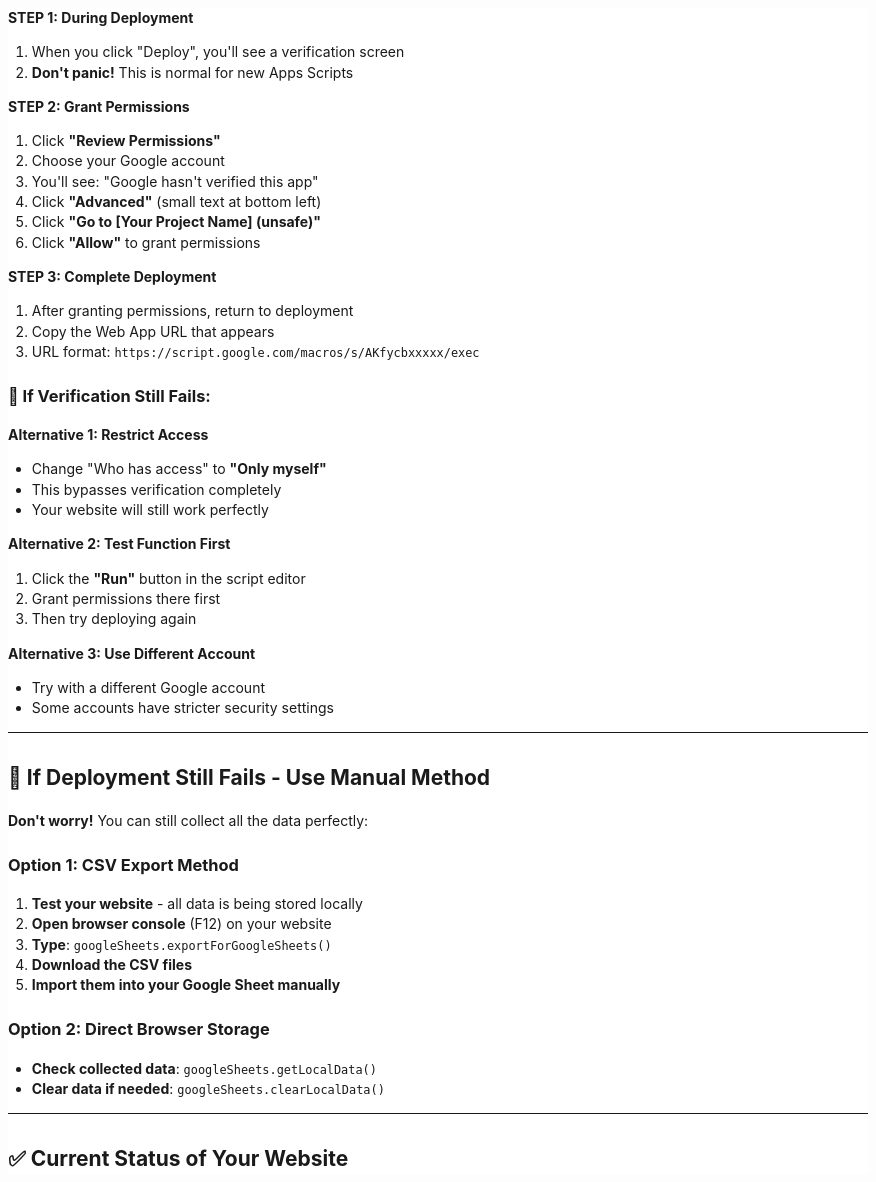 **STEP 1: During Deployment**
1. When you click "Deploy", you'll see a verification screen
2. **Don't panic!** This is normal for new Apps Scripts

**STEP 2: Grant Permissions**
1. Click **"Review Permissions"**
2. Choose your Google account
3. You'll see: "Google hasn't verified this app"
4. Click **"Advanced"** (small text at bottom left)
5. Click **"Go to [Your Project Name] (unsafe)"**
6. Click **"Allow"** to grant permissions

**STEP 3: Complete Deployment**
1. After granting permissions, return to deployment
2. Copy the Web App URL that appears
3. URL format: `https://script.google.com/macros/s/AKfycbxxxxx/exec`

### **🚨 If Verification Still Fails:**

**Alternative 1: Restrict Access**
- Change "Who has access" to **"Only myself"**
- This bypasses verification completely
- Your website will still work perfectly

**Alternative 2: Test Function First**
1. Click the **"Run"** button in the script editor
2. Grant permissions there first
3. Then try deploying again

**Alternative 3: Use Different Account**
- Try with a different Google account
- Some accounts have stricter security settings

---

## 🚨 **If Deployment Still Fails - Use Manual Method**

**Don't worry!** You can still collect all the data perfectly:

### **Option 1: CSV Export Method**
1. **Test your website** - all data is being stored locally
2. **Open browser console** (F12) on your website
3. **Type**: `googleSheets.exportForGoogleSheets()`
4. **Download the CSV files**
5. **Import them into your Google Sheet manually**

### **Option 2: Direct Browser Storage**
- **Check collected data**: `googleSheets.getLocalData()`
- **Clear data if needed**: `googleSheets.clearLocalData()`

---

## ✅ **Current Status of Your Website**
